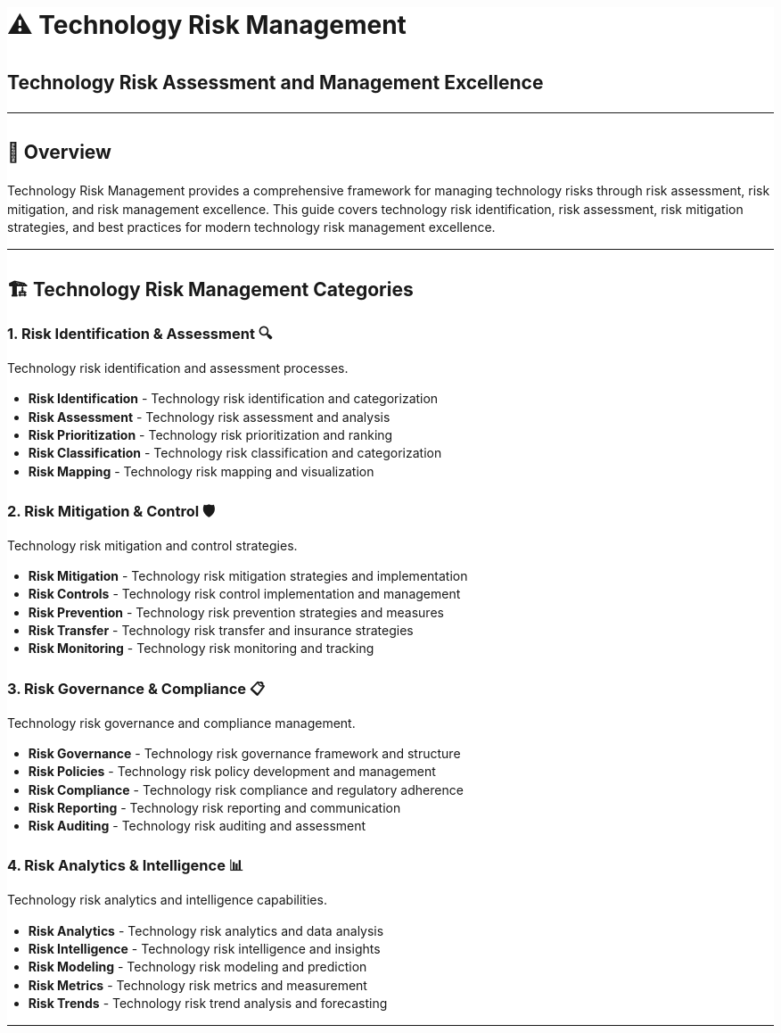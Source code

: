 # ⚠️ Technology Risk Management
## **Technology Risk Assessment and Management Excellence**

---

## 🎯 **Overview**

Technology Risk Management provides a comprehensive framework for managing technology risks through risk assessment, risk mitigation, and risk management excellence. This guide covers technology risk identification, risk assessment, risk mitigation strategies, and best practices for modern technology risk management excellence.

---

## 🏗️ **Technology Risk Management Categories**

### **1. Risk Identification & Assessment** 🔍
Technology risk identification and assessment processes.

- **Risk Identification** - Technology risk identification and categorization
- **Risk Assessment** - Technology risk assessment and analysis
- **Risk Prioritization** - Technology risk prioritization and ranking
- **Risk Classification** - Technology risk classification and categorization
- **Risk Mapping** - Technology risk mapping and visualization

### **2. Risk Mitigation & Control** 🛡️
Technology risk mitigation and control strategies.

- **Risk Mitigation** - Technology risk mitigation strategies and implementation
- **Risk Controls** - Technology risk control implementation and management
- **Risk Prevention** - Technology risk prevention strategies and measures
- **Risk Transfer** - Technology risk transfer and insurance strategies
- **Risk Monitoring** - Technology risk monitoring and tracking

### **3. Risk Governance & Compliance** 📋
Technology risk governance and compliance management.

- **Risk Governance** - Technology risk governance framework and structure
- **Risk Policies** - Technology risk policy development and management
- **Risk Compliance** - Technology risk compliance and regulatory adherence
- **Risk Reporting** - Technology risk reporting and communication
- **Risk Auditing** - Technology risk auditing and assessment

### **4. Risk Analytics & Intelligence** 📊
Technology risk analytics and intelligence capabilities.

- **Risk Analytics** - Technology risk analytics and data analysis
- **Risk Intelligence** - Technology risk intelligence and insights
- **Risk Modeling** - Technology risk modeling and prediction
- **Risk Metrics** - Technology risk metrics and measurement
- **Risk Trends** - Technology risk trend analysis and forecasting

---